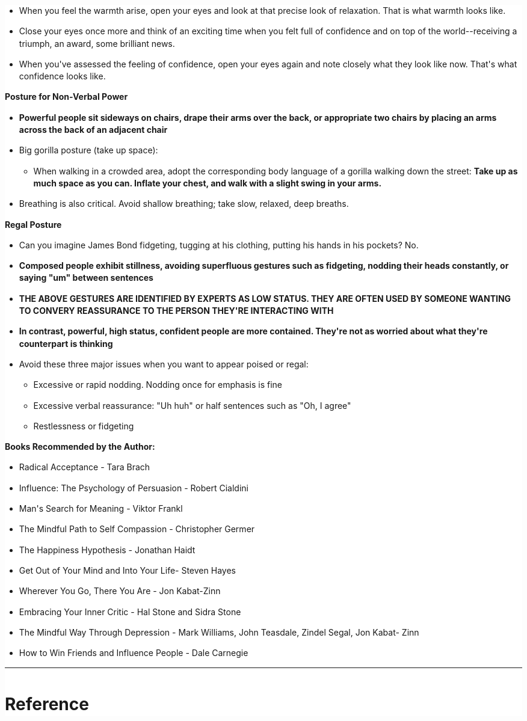 -   When you feel the warmth arise, open your eyes and look at that precise look of relaxation. That is what warmth looks like.
    
-   Close your eyes once more and think of an exciting time when you felt full of confidence and on top of the world--receiving a triumph, an award, some brilliant news.
    
-   When you've assessed the feeling of confidence, open your eyes again and note closely what they look like now. That's what confidence looks like.
    

**Posture for Non-Verbal Power**

-   **Powerful people sit sideways on chairs, drape their arms over the back, or appropriate two chairs by placing an arms across the back of an adjacent chair**
    
-   Big gorilla posture (take up space):
    
    -   When walking in a crowded area, adopt the corresponding body language of a gorilla walking down the street: **Take up as much space as you can. Inflate your chest, and walk with a slight swing in your arms.**
        
-   Breathing is also critical. Avoid shallow breathing; take slow, relaxed, deep breaths.
    

**Regal Posture**

-   Can you imagine James Bond fidgeting, tugging at his clothing, putting his hands in his pockets? No.
    
-   **Composed people exhibit stillness, avoiding superfluous gestures such as fidgeting, nodding their heads constantly, or saying "um" between sentences**
    
-   **THE ABOVE GESTURES ARE IDENTIFIED BY EXPERTS AS LOW STATUS. THEY ARE OFTEN USED BY SOMEONE WANTING TO CONVERY REASSURANCE TO THE PERSON THEY'RE INTERACTING WITH**
    
-   **In contrast, powerful, high status, confident people are more contained. They're not as worried about what they're counterpart is thinking**
    
-   Avoid these three major issues when you want to appear poised or regal:
    
    -   Excessive or rapid nodding. Nodding once for emphasis is fine
        
    -   Excessive verbal reassurance: "Uh huh" or half sentences such as "Oh, I agree"
        
    -   Restlessness or fidgeting
        

  

**Books Recommended by the Author:**

-   Radical Acceptance - Tara Brach
    
-   Influence: The Psychology of Persuasion - Robert Cialdini
    
-   Man's Search for Meaning - Viktor Frankl
    
-   The Mindful Path to Self Compassion - Christopher Germer
    
-   The Happiness Hypothesis - Jonathan Haidt
    
-   Get Out of Your Mind and Into Your Life- Steven Hayes
    
-   Wherever You Go, There You Are - Jon Kabat-Zinn
    
-   Embracing Your Inner Critic - Hal Stone and Sidra Stone
    
-   The Mindful Way Through Depression - Mark Williams, John Teasdale, Zindel Segal, Jon Kabat- Zinn
    
-   How to Win Friends and Influence People - Dale Carnegie

---
# Reference